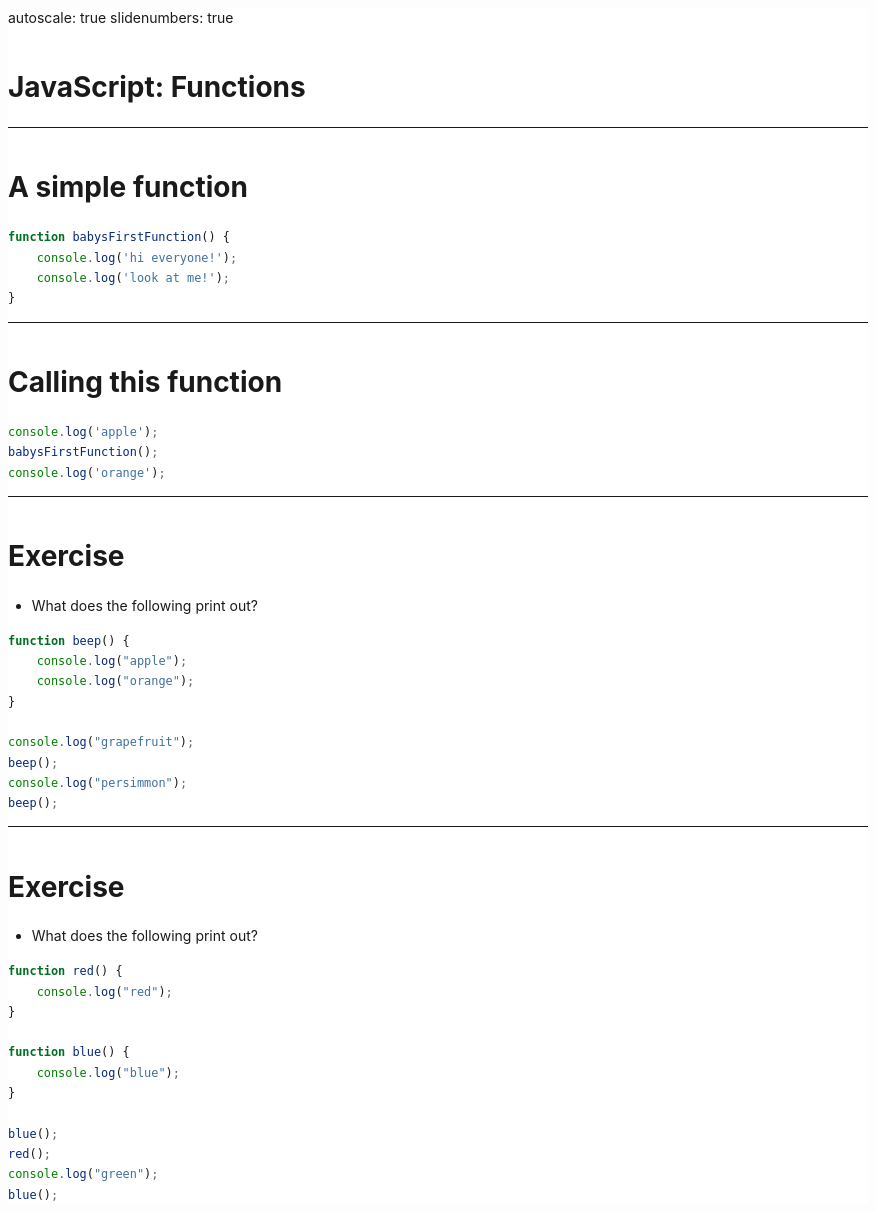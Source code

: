 autoscale: true
slidenumbers: true

# JavaScript: Functions

---

# A simple function

```js
function babysFirstFunction() {
	console.log('hi everyone!');
	console.log('look at me!');
}
```

---

# Calling this function

```js
console.log('apple');
babysFirstFunction();
console.log('orange');
```

---

# Exercise
- What does the following print out?

```js
function beep() {
	console.log("apple");
	console.log("orange");
}

console.log("grapefruit");
beep();
console.log("persimmon");
beep();
```

---

# Exercise
- What does the following print out?

```js
function red() {
	console.log("red");
}

function blue() {
	console.log("blue");
}

blue();
red();
console.log("green");
blue();
```
